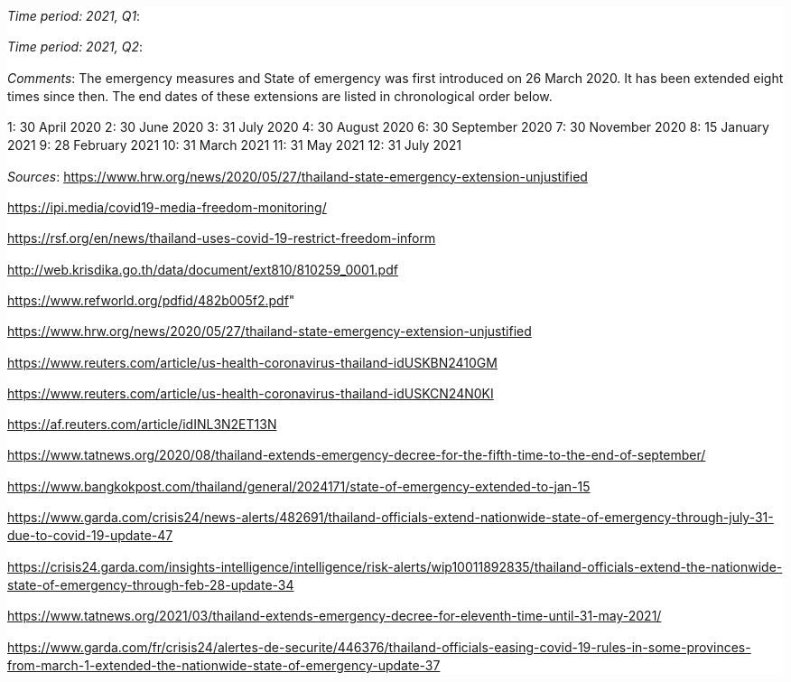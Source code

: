  
*Time period: 2021, Q1*: 

 
*Time period: 2021, Q2*: 

 

*Comments*:
 The emergency measures and State of emergency was first introduced on 26 March 2020. It has been extended eight times since then. The end dates of these extensions are listed in chronological order below.

1: 30 April 2020 
2: 30 June 2020
3: 31 July 2020
4: 30 August 2020
6: 30 September 2020
7: 30 November 2020
8: 15 January 2021
9: 28 February 2021 
10: 31 March 2021 
11: 31 May 2021 
12: 31 July 2021 

*Sources*:
 https://www.hrw.org/news/2020/05/27/thailand-state-emergency-extension-unjustified

https://ipi.media/covid19-media-freedom-monitoring/

https://rsf.org/en/news/thailand-uses-covid-19-restrict-freedom-inform

http://web.krisdika.go.th/data/document/ext810/810259_0001.pdf

https://www.refworld.org/pdfid/482b005f2.pdf"


https://www.hrw.org/news/2020/05/27/thailand-state-emergency-extension-unjustified

https://www.reuters.com/article/us-health-coronavirus-thailand-idUSKBN2410GM


https://www.reuters.com/article/us-health-coronavirus-thailand-idUSKCN24N0KI

https://af.reuters.com/article/idINL3N2ET13N


https://www.tatnews.org/2020/08/thailand-extends-emergency-decree-for-the-fifth-time-to-the-end-of-september/


https://www.bangkokpost.com/thailand/general/2024171/state-of-emergency-extended-to-jan-15

https://www.garda.com/crisis24/news-alerts/482691/thailand-officials-extend-nationwide-state-of-emergency-through-july-31-due-to-covid-19-update-47

https://crisis24.garda.com/insights-intelligence/intelligence/risk-alerts/wip10011892835/thailand-officials-extend-the-nationwide-state-of-emergency-through-feb-28-update-34

https://www.tatnews.org/2021/03/thailand-extends-emergency-decree-for-eleventh-time-until-31-may-2021/

https://www.garda.com/fr/crisis24/alertes-de-securite/446376/thailand-officials-easing-covid-19-rules-in-some-provinces-from-march-1-extended-the-nationwide-state-of-emergency-update-37
